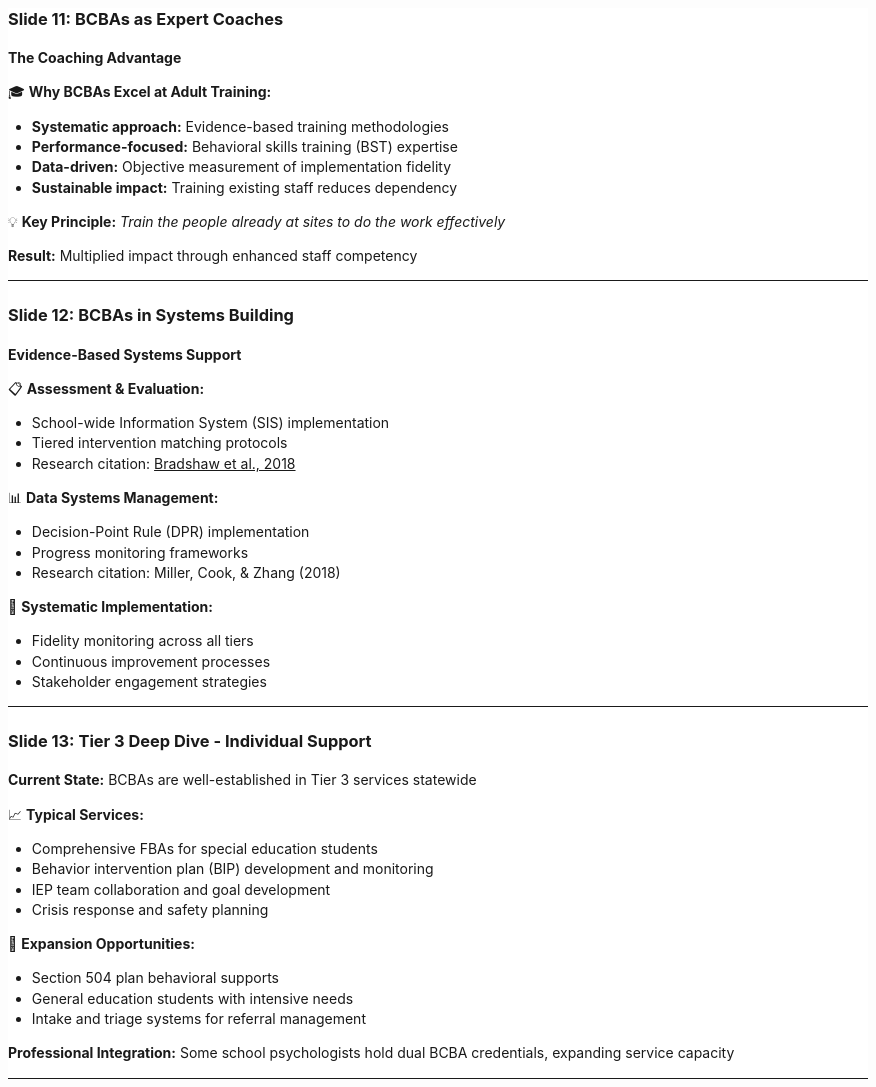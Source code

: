 
### Slide 11: BCBAs as Expert Coaches
**The Coaching Advantage**

🎓 **Why BCBAs Excel at Adult Training:**
- **Systematic approach:** Evidence-based training methodologies
- **Performance-focused:** Behavioral skills training (BST) expertise  
- **Data-driven:** Objective measurement of implementation fidelity
- **Sustainable impact:** Training existing staff reduces dependency

💡 **Key Principle:** *Train the people already at sites to do the work effectively*

**Result:** Multiplied impact through enhanced staff competency

---

### Slide 12: BCBAs in Systems Building
**Evidence-Based Systems Support**

📋 **Assessment & Evaluation:**
- School-wide Information System (SIS) implementation
- Tiered intervention matching protocols  
- Research citation: [Bradshaw et al., 2018](https://pubmed.ncbi.nlm.nih.gov/29429492/)

📊 **Data Systems Management:**
- Decision-Point Rule (DPR) implementation
- Progress monitoring frameworks
- Research citation: Miller, Cook, & Zhang (2018)

🔧 **Systematic Implementation:**
- Fidelity monitoring across all tiers
- Continuous improvement processes
- Stakeholder engagement strategies

---

### Slide 13: Tier 3 Deep Dive - Individual Support

**Current State:** BCBAs are well-established in Tier 3 services statewide

📈 **Typical Services:**
- Comprehensive FBAs for special education students
- Behavior intervention plan (BIP) development and monitoring
- IEP team collaboration and goal development
- Crisis response and safety planning

🔄 **Expansion Opportunities:**
- Section 504 plan behavioral supports
- General education students with intensive needs
- Intake and triage systems for referral management

**Professional Integration:** Some school psychologists hold dual BCBA credentials, expanding service capacity

---
